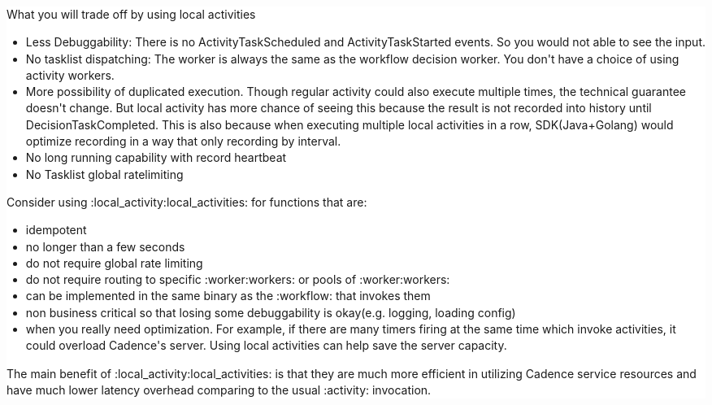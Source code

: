 What you will trade off by using local activities
* Less Debuggability: There is no ActivityTaskScheduled and ActivityTaskStarted events. So you would not able to see the input. 
* No tasklist dispatching: The worker is always the same as the workflow decision worker. You don't have a choice of using activity workers.
* More possibility of duplicated execution. Though regular activity could also execute multiple times, the technical guarantee doesn't change. But local activity has more chance of seeing this because the result is not recorded into history until DecisionTaskCompleted. This is also because when executing multiple local activities in a row, SDK(Java+Golang) would optimize recording in a way that only recording by interval. 
* No long running capability with record heartbeat
* No Tasklist global ratelimiting 

Consider using :local_activity:local_activities: for functions that are:

* idempotent
* no longer than a few seconds
* do not require global rate limiting
* do not require routing to specific :worker:workers: or pools of :worker:workers:
* can be implemented in the same binary as the :workflow: that invokes them
* non business critical so that losing some debuggability is okay(e.g. logging, loading config)
* when you really need optimization. For example, if there are many timers firing at the same time which invoke activities, it could overload Cadence's server. Using local activities can help save the server capacity. 

The main benefit of :local_activity:local_activities: is that they are much more efficient in utilizing Cadence service resources and have much lower latency overhead comparing to the usual :activity: invocation.


